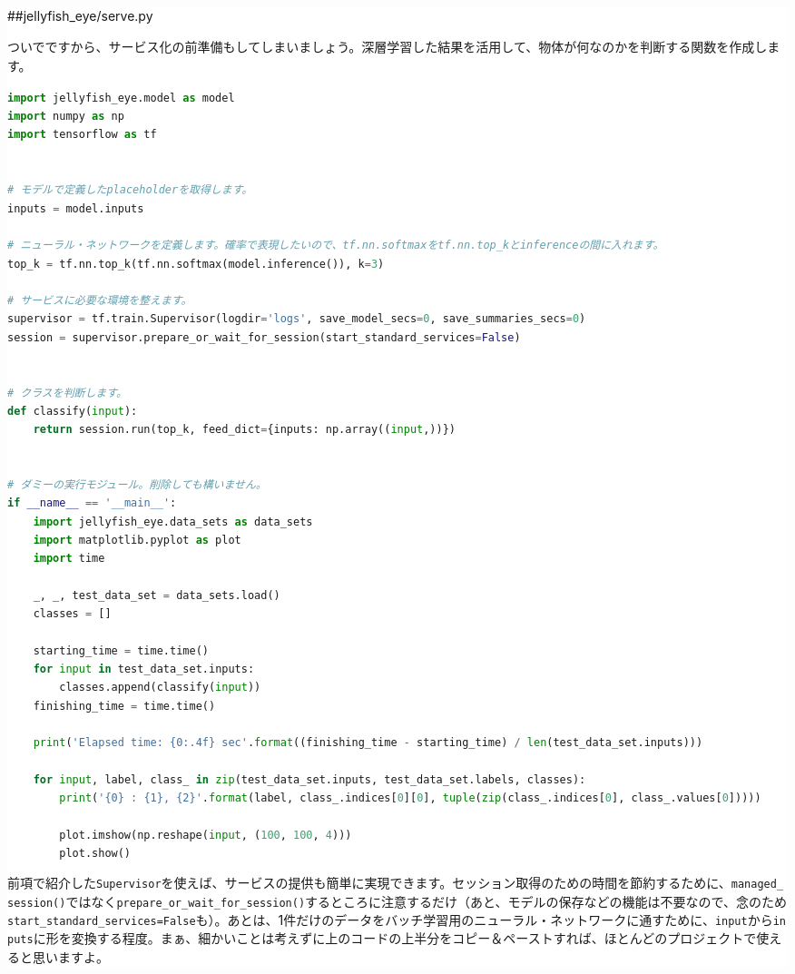 ##jellyfish\_eye/serve.py

ついでですから、サービス化の前準備もしてしまいましょう。深層学習した結果を活用して、物体が何なのかを判断する関数を作成します。

```python
import jellyfish_eye.model as model
import numpy as np
import tensorflow as tf


# モデルで定義したplaceholderを取得します。
inputs = model.inputs

# ニューラル・ネットワークを定義します。確率で表現したいので、tf.nn.softmaxをtf.nn.top_kとinferenceの間に入れます。
top_k = tf.nn.top_k(tf.nn.softmax(model.inference()), k=3)

# サービスに必要な環境を整えます。
supervisor = tf.train.Supervisor(logdir='logs', save_model_secs=0, save_summaries_secs=0)
session = supervisor.prepare_or_wait_for_session(start_standard_services=False)


# クラスを判断します。
def classify(input):
    return session.run(top_k, feed_dict={inputs: np.array((input,))})


# ダミーの実行モジュール。削除しても構いません。
if __name__ == '__main__':
    import jellyfish_eye.data_sets as data_sets
    import matplotlib.pyplot as plot
    import time

    _, _, test_data_set = data_sets.load()
    classes = []

    starting_time = time.time()
    for input in test_data_set.inputs:
        classes.append(classify(input))
    finishing_time = time.time()

    print('Elapsed time: {0:.4f} sec'.format((finishing_time - starting_time) / len(test_data_set.inputs)))

    for input, label, class_ in zip(test_data_set.inputs, test_data_set.labels, classes):
        print('{0} : {1}, {2}'.format(label, class_.indices[0][0], tuple(zip(class_.indices[0], class_.values[0]))))

        plot.imshow(np.reshape(input, (100, 100, 4)))
        plot.show()
```

前項で紹介した`Supervisor`を使えば、サービスの提供も簡単に実現できます。セッション取得のための時間を節約するために、`managed_session()`ではなく`prepare_or_wait_for_session()`するところに注意するだけ（あと、モデルの保存などの機能は不要なので、念のため`start_standard_services=False`も）。あとは、1件だけのデータをバッチ学習用のニューラル・ネットワークに通すために、`input`から`inputs`に形を変換する程度。まぁ、細かいことは考えずに上のコードの上半分をコピー＆ペーストすれば、ほとんどのプロジェクトで使えると思いますよ。
